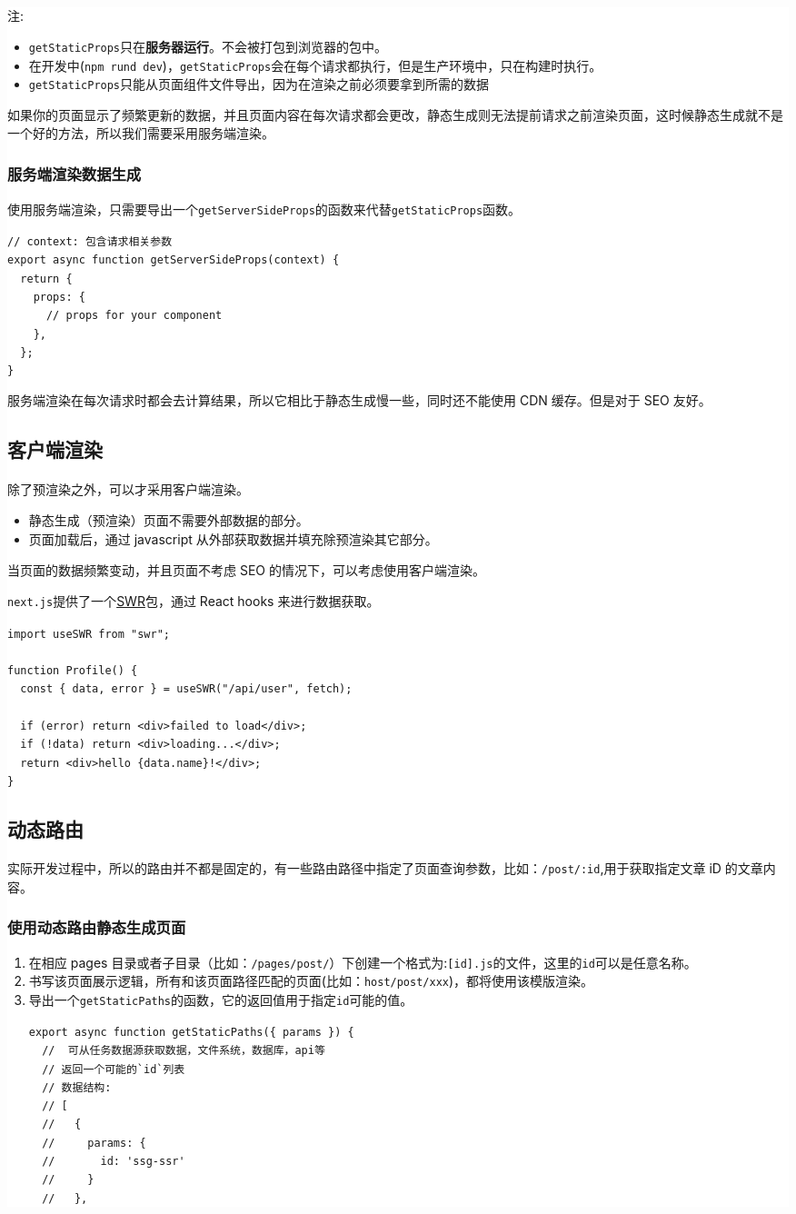 注:

- `getStaticProps`只在**服务器运行**。不会被打包到浏览器的包中。
- 在开发中(`npm rund dev`)，`getStaticProps`会在每个请求都执行，但是生产环境中，只在构建时执行。
- `getStaticProps`只能从页面组件文件导出，因为在渲染之前必须要拿到所需的数据

如果你的页面显示了频繁更新的数据，并且页面内容在每次请求都会更改，静态生成则无法提前请求之前渲染页面，这时候静态生成就不是一个好的方法，所以我们需要采用服务端渲染。

### 服务端渲染数据生成

使用服务端渲染，只需要导出一个`getServerSideProps`的函数来代替`getStaticProps`函数。

```tsx
// context: 包含请求相关参数
export async function getServerSideProps(context) {
  return {
    props: {
      // props for your component
    },
  };
}
```

服务端渲染在每次请求时都会去计算结果，所以它相比于静态生成慢一些，同时还不能使用 CDN 缓存。但是对于 SEO 友好。

## 客户端渲染

除了预渲染之外，可以才采用客户端渲染。

- 静态生成（预渲染）页面不需要外部数据的部分。
- 页面加载后，通过 javascript 从外部获取数据并填充除预渲染其它部分。

当页面的数据频繁变动，并且页面不考虑 SEO 的情况下，可以考虑使用客户端渲染。

`next.js`提供了一个[SWR](https://swr.vercel.app/zh-CN)包，通过 React hooks 来进行数据获取。

```tsx
import useSWR from "swr";

function Profile() {
  const { data, error } = useSWR("/api/user", fetch);

  if (error) return <div>failed to load</div>;
  if (!data) return <div>loading...</div>;
  return <div>hello {data.name}!</div>;
}
```

## 动态路由

实际开发过程中，所以的路由并不都是固定的，有一些路由路径中指定了页面查询参数，比如：`/post/:id`,用于获取指定文章 iD 的文章内容。

### 使用动态路由静态生成页面

1. 在相应 pages 目录或者子目录（比如：`/pages/post/`）下创建一个格式为:`[id].js`的文件，这里的`id`可以是任意名称。
2. 书写该页面展示逻辑，所有和该页面路径匹配的页面(比如：`host/post/xxx`)，都将使用该模版渲染。
3. 导出一个`getStaticPaths`的函数，它的返回值用于指定`id`可能的值。
   ```tsx
   export async function getStaticPaths({ params }) {
     //  可从任务数据源获取数据，文件系统，数据库，api等
     // 返回一个可能的`id`列表
     // 数据结构:
     // [
     //   {
     //     params: {
     //       id: 'ssg-ssr'
     //     }
     //   },
   ```